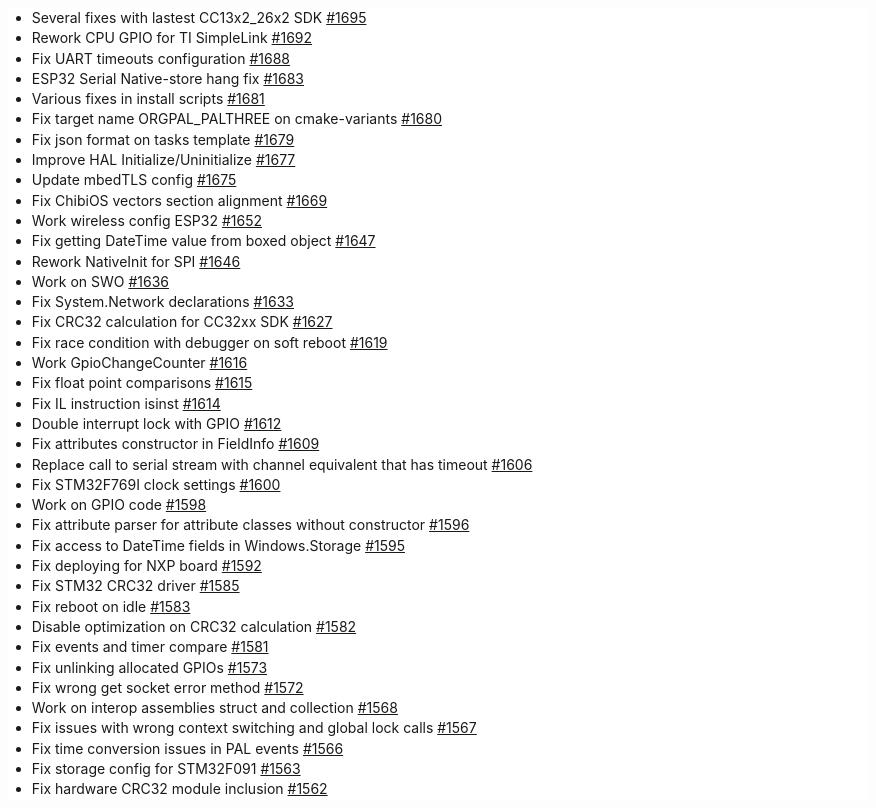 - Several fixes with lastest CC13x2\_26x2 SDK [\#1695](https://github.com/nanoframework/nf-interpreter/pull/1695)
- Rework CPU GPIO for TI SimpleLink [\#1692](https://github.com/nanoframework/nf-interpreter/pull/1692)
- Fix UART timeouts configuration [\#1688](https://github.com/nanoframework/nf-interpreter/pull/1688)
- ESP32 Serial Native-store hang fix [\#1683](https://github.com/nanoframework/nf-interpreter/pull/1683)
- Various fixes in install scripts [\#1681](https://github.com/nanoframework/nf-interpreter/pull/1681)
- Fix target name ORGPAL\_PALTHREE on cmake-variants [\#1680](https://github.com/nanoframework/nf-interpreter/pull/1680)
- Fix json format on tasks template [\#1679](https://github.com/nanoframework/nf-interpreter/pull/1679)
- Improve HAL Initialize/Uninitialize [\#1677](https://github.com/nanoframework/nf-interpreter/pull/1677)
- Update mbedTLS config [\#1675](https://github.com/nanoframework/nf-interpreter/pull/1675)
- Fix ChibiOS vectors section alignment [\#1669](https://github.com/nanoframework/nf-interpreter/pull/1669)
- Work wireless config ESP32 [\#1652](https://github.com/nanoframework/nf-interpreter/pull/1652)
- Fix getting DateTime value from boxed object [\#1647](https://github.com/nanoframework/nf-interpreter/pull/1647)
- Rework NativeInit for SPI [\#1646](https://github.com/nanoframework/nf-interpreter/pull/1646)
- Work on SWO [\#1636](https://github.com/nanoframework/nf-interpreter/pull/1636)
- Fix System.Network declarations [\#1633](https://github.com/nanoframework/nf-interpreter/pull/1633)
- Fix CRC32 calculation for CC32xx SDK [\#1627](https://github.com/nanoframework/nf-interpreter/pull/1627)
- Fix race condition with debugger on soft reboot [\#1619](https://github.com/nanoframework/nf-interpreter/pull/1619)
- Work GpioChangeCounter [\#1616](https://github.com/nanoframework/nf-interpreter/pull/1616)
- Fix float point comparisons [\#1615](https://github.com/nanoframework/nf-interpreter/pull/1615)
- Fix IL instruction isinst [\#1614](https://github.com/nanoframework/nf-interpreter/pull/1614)
- Double interrupt lock with GPIO [\#1612](https://github.com/nanoframework/nf-interpreter/pull/1612)
- Fix attributes constructor in FieldInfo [\#1609](https://github.com/nanoframework/nf-interpreter/pull/1609)
- Replace call to serial stream with channel equivalent that has timeout [\#1606](https://github.com/nanoframework/nf-interpreter/pull/1606)
- Fix STM32F769I clock settings [\#1600](https://github.com/nanoframework/nf-interpreter/pull/1600)
- Work on GPIO code [\#1598](https://github.com/nanoframework/nf-interpreter/pull/1598)
- Fix attribute parser for attribute classes without constructor  [\#1596](https://github.com/nanoframework/nf-interpreter/pull/1596)
- Fix access to DateTime fields in Windows.Storage [\#1595](https://github.com/nanoframework/nf-interpreter/pull/1595)
- Fix deploying for NXP board [\#1592](https://github.com/nanoframework/nf-interpreter/pull/1592)
- Fix STM32 CRC32 driver [\#1585](https://github.com/nanoframework/nf-interpreter/pull/1585)
- Fix reboot on idle [\#1583](https://github.com/nanoframework/nf-interpreter/pull/1583)
- Disable optimization on CRC32 calculation [\#1582](https://github.com/nanoframework/nf-interpreter/pull/1582)
- Fix events and timer compare [\#1581](https://github.com/nanoframework/nf-interpreter/pull/1581)
- Fix unlinking allocated GPIOs [\#1573](https://github.com/nanoframework/nf-interpreter/pull/1573)
- Fix wrong get socket error method [\#1572](https://github.com/nanoframework/nf-interpreter/pull/1572)
- Work on interop assemblies struct and collection [\#1568](https://github.com/nanoframework/nf-interpreter/pull/1568)
- Fix issues with wrong context switching and global lock calls [\#1567](https://github.com/nanoframework/nf-interpreter/pull/1567)
- Fix time conversion issues in PAL events [\#1566](https://github.com/nanoframework/nf-interpreter/pull/1566)
- Fix storage config for STM32F091 [\#1563](https://github.com/nanoframework/nf-interpreter/pull/1563)
- Fix hardware CRC32 module inclusion [\#1562](https://github.com/nanoframework/nf-interpreter/pull/1562)